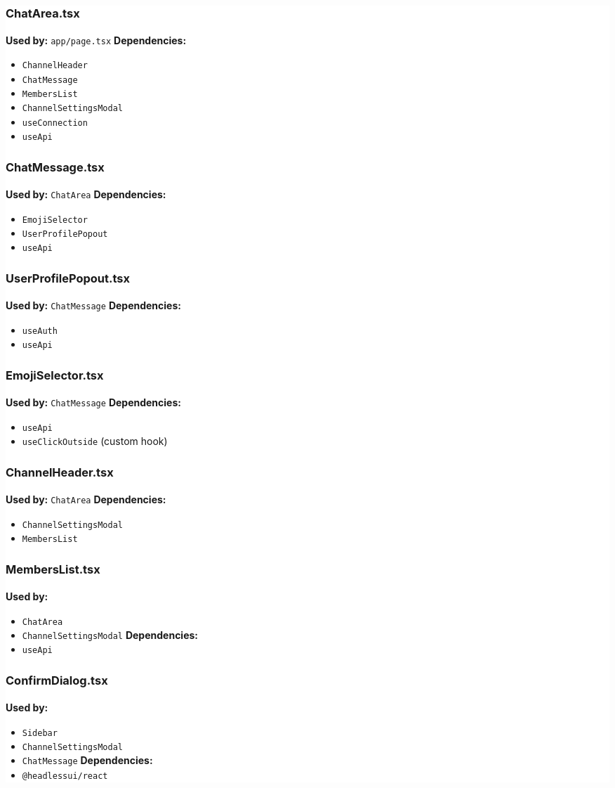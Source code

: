 ### ChatArea.tsx
**Used by:** `app/page.tsx`
**Dependencies:**
- `ChannelHeader`
- `ChatMessage`
- `MembersList`
- `ChannelSettingsModal`
- `useConnection`
- `useApi`

### ChatMessage.tsx
**Used by:** `ChatArea`
**Dependencies:**
- `EmojiSelector`
- `UserProfilePopout`
- `useApi`

### UserProfilePopout.tsx
**Used by:** `ChatMessage`
**Dependencies:**
- `useAuth`
- `useApi`

### EmojiSelector.tsx
**Used by:** `ChatMessage`
**Dependencies:**
- `useApi`
- `useClickOutside` (custom hook)

### ChannelHeader.tsx
**Used by:** `ChatArea`
**Dependencies:**
- `ChannelSettingsModal`
- `MembersList`

### MembersList.tsx
**Used by:** 
- `ChatArea`
- `ChannelSettingsModal`
**Dependencies:**
- `useApi`

### ConfirmDialog.tsx
**Used by:**
- `Sidebar`
- `ChannelSettingsModal`
- `ChatMessage`
**Dependencies:**
- `@headlessui/react`
